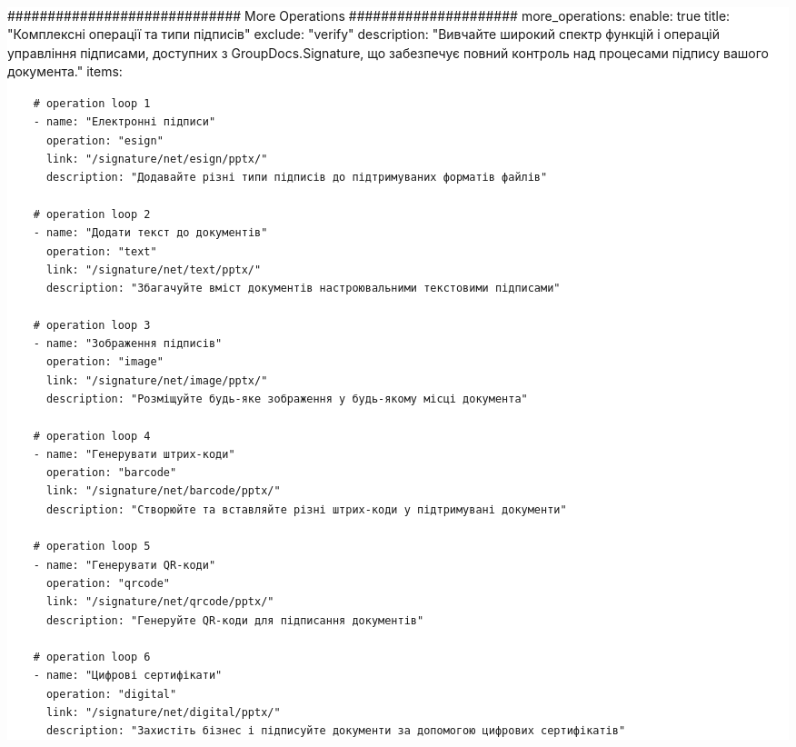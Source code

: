 
############################# More Operations #####################
more_operations:
    enable: true
    title: "Комплексні операції та типи підписів"
    exclude: "verify"
    description: "Вивчайте широкий спектр функцій і операцій управління підписами, доступних з GroupDocs.Signature, що забезпечує повний контроль над процесами підпису вашого документа."
    items: 
          
        # operation loop 1
        - name: "Електронні підписи"
          operation: "esign"
          link: "/signature/net/esign/pptx/"
          description: "Додавайте різні типи підписів до підтримуваних форматів файлів"

        # operation loop 2
        - name: "Додати текст до документів"
          operation: "text"
          link: "/signature/net/text/pptx/"
          description: "Збагачуйте вміст документів настроювальними текстовими підписами"

        # operation loop 3
        - name: "Зображення підписів"
          operation: "image"
          link: "/signature/net/image/pptx/"
          description: "Розміщуйте будь-яке зображення у будь-якому місці документа"

        # operation loop 4
        - name: "Генерувати штрих-коди"
          operation: "barcode"
          link: "/signature/net/barcode/pptx/"
          description: "Створюйте та вставляйте різні штрих-коди у підтримувані документи"

        # operation loop 5
        - name: "Генерувати QR-коди"
          operation: "qrcode"
          link: "/signature/net/qrcode/pptx/"
          description: "Генеруйте QR-коди для підписання документів"
          
        # operation loop 6
        - name: "Цифрові сертифікати"
          operation: "digital"
          link: "/signature/net/digital/pptx/"
          description: "Захистіть бізнес і підписуйте документи за допомогою цифрових сертифікатів"
